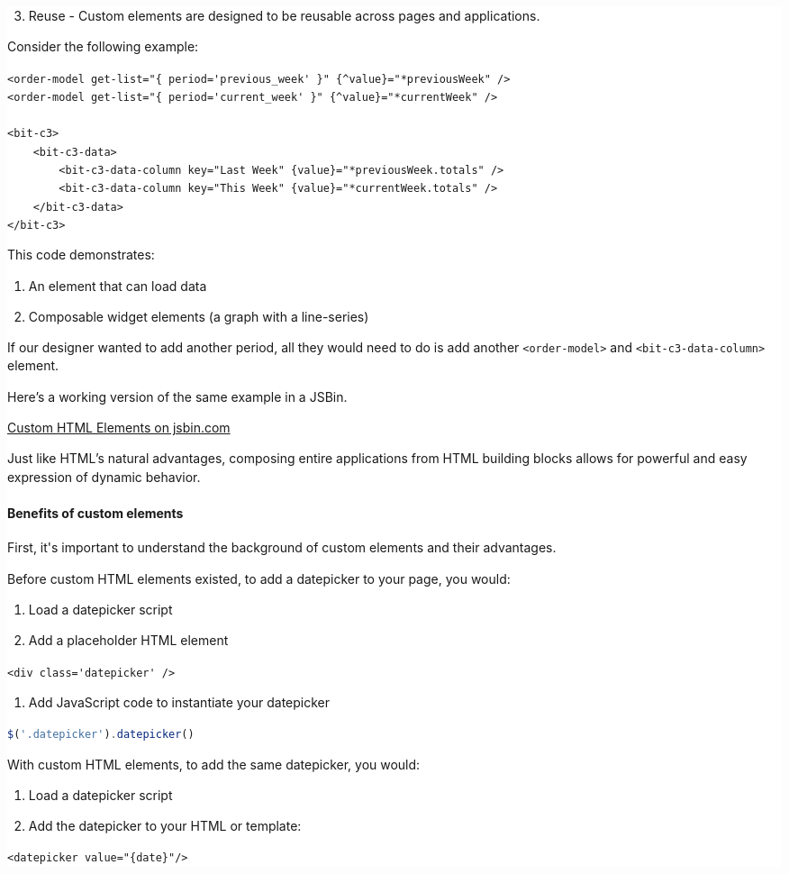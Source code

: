3. Reuse - Custom elements are designed to be reusable across pages and applications.

Consider the following example:

```
<order-model get-list="{ period='previous_week' }" {^value}="*previousWeek" />
<order-model get-list="{ period='current_week' }" {^value}="*currentWeek" />

<bit-c3>
	<bit-c3-data>
		<bit-c3-data-column key="Last Week" {value}="*previousWeek.totals" />
		<bit-c3-data-column key="This Week" {value}="*currentWeek.totals" />
	</bit-c3-data>
</bit-c3>
```

This code demonstrates:

1. An element that can load data

2. Composable widget elements (a graph with a line-series)

If our designer wanted to add another period, all they would need to do is add another `<order-model>` and `<bit-c3-data-column>` element.

Here’s a working version of the same example in a JSBin.

[Custom HTML Elements on jsbin.com](http://jsbin.com/puwesa/embed?html,output)

Just like HTML’s natural advantages, composing entire applications from HTML building blocks allows for powerful and easy expression of dynamic behavior.

#### Benefits of custom elements

First, it's important to understand the background of custom elements and their advantages.

Before custom HTML elements existed, to add a datepicker to your page, you would:

1. Load a datepicker script

2. Add a placeholder HTML element

```
<div class='datepicker' />
```

1. Add JavaScript code to instantiate your datepicker

```javascript
$('.datepicker').datepicker()
```

With custom HTML elements, to add the same datepicker, you would:

1. Load a datepicker script

2. Add the datepicker to your HTML or template:

```
<datepicker value="{date}"/>
```
